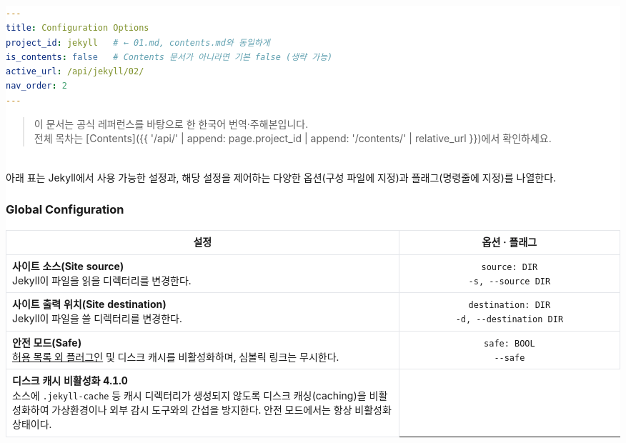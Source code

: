```yaml
---
title: Configuration Options
project_id: jekyll   # ← 01.md, contents.md와 동일하게
is_contents: false   # Contents 문서가 아니라면 기본 false (생략 가능)
active_url: /api/jekyll/02/
nav_order: 2  
---
```


> 이 문서는 공식 레퍼런스를 바탕으로 한 한국어 번역·주해본입니다.  
> 전체 목차는 [Contents]({{ '/api/' | append: page.project_id | append: '/contents/' | relative_url }})에서 확인하세요.

<br>
아래 표는 Jekyll에서 사용 가능한 설정과, 해당 설정을 제어하는 다양한 옵션(구성 파일에 지정)과 플래그(명령줄에 지정)를 나열한다.

### Global Configuration


<style>
.wrap-table{width:100%;table-layout:fixed;border-collapse:collapse}
.wrap-table th,.wrap-table td{padding:6px 8px;vertical-align:top;border:1px solid #e5e7eb}
.wrap-table th,.wrap-table td{white-space:normal !important;overflow-wrap:anywhere !important;word-break:break-word !important}
.wrap-table code,.wrap-table kbd,.wrap-table samp{white-space:normal !important;overflow-wrap:anywhere !important;word-break:break-all !important}
/* 두 번째 열(td)은 가운데 정렬 유지 */
.wrap-table th:nth-child(2), .wrap-table td:nth-child(2){text-align:center}
/* ★ 헤더 행(th) 전체를 가운데 정렬 */
.wrap-table thead th{text-align:center}
</style>

<table class="wrap-table">
  <colgroup>
    <col style="width:64%">
    <col style="width:36%">
  </colgroup>
  <thead>
    <tr>
      <th>설정</th>
      <th>옵션 · 플래그</th>
    </tr>
  </thead>
  <tbody>
    <tr>
      <td><strong>사이트 소스(Site source)</strong><br>Jekyll이 파일을 읽을 디렉터리를 변경한다.</td>
      <td><code class="code-inline">source: DIR</code><br><code class="code-inline">-s, --source DIR</code></td>
    </tr>
    <tr>
      <td><strong>사이트 출력 위치(Site destination)</strong><br>Jekyll이 파일을 쓸 디렉터리를 변경한다.</td>
      <td><code class="code-inline">destination: DIR</code><br><code class="code-inline">-d, --destination DIR</code></td>
    </tr>
    <tr>
      <td><strong>안전 모드(Safe)</strong><br><a href="#">허용 목록 외 플러그인</a> 및 디스크 캐시를 비활성화하며, 심볼릭 링크는 무시한다.</td>
      <td><code class="code-inline">safe: BOOL</code><br><code class="code-inline">--safe</code></td>
    </tr>
    <tr>
      <td><strong>디스크 캐시 비활성화  <span class="ver-badge">4.1.0</span></strong><br>소스에 <code class="code-inline">.jekyll-cache</code> 등 캐시 디렉터리가 생성되지 않도록 디스크 캐싱(caching)을 비활성화하여 가상환경이나 외부 감시 도구와의 간섭을 방지한다. 안전 모드에서는 항상 비활성화 상태이다.</td>